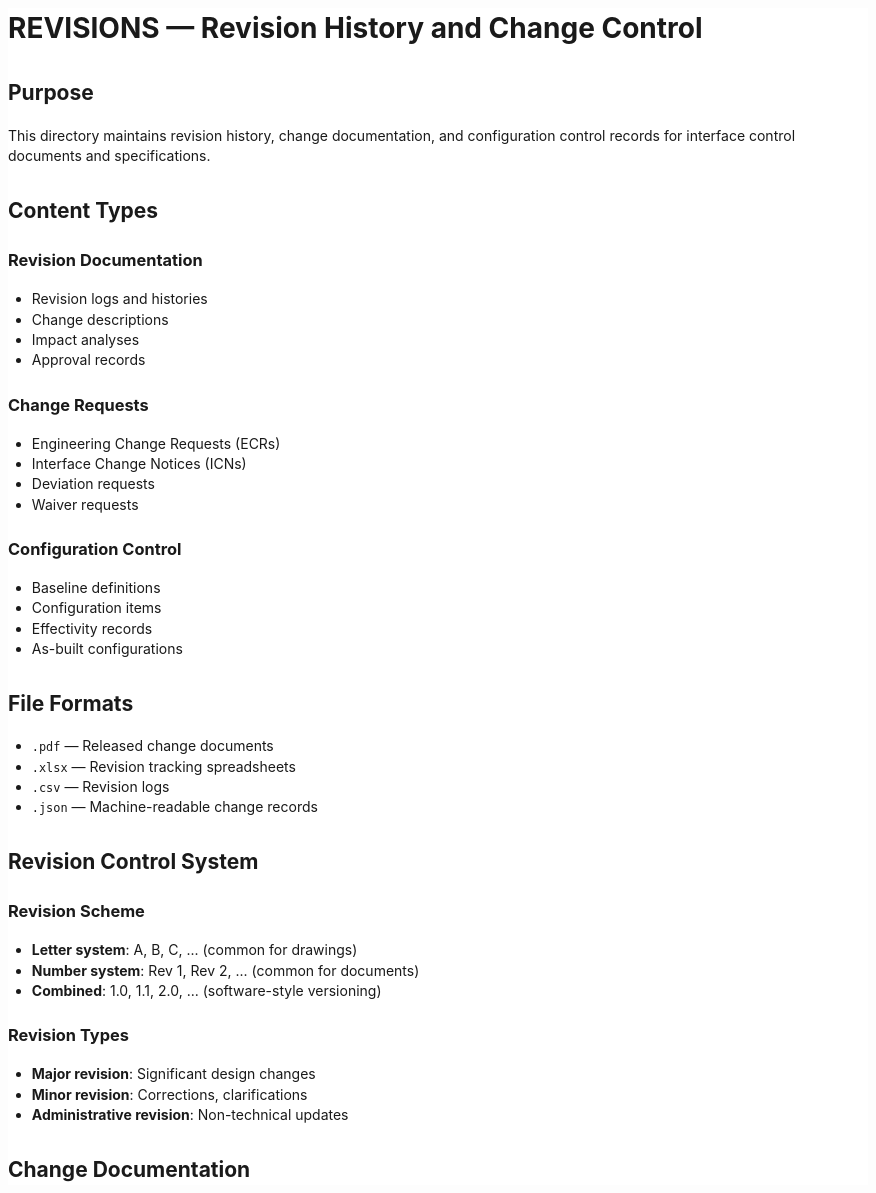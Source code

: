 # REVISIONS — Revision History and Change Control

## Purpose

This directory maintains revision history, change documentation, and configuration control records for interface control documents and specifications.

## Content Types

### Revision Documentation
- Revision logs and histories
- Change descriptions
- Impact analyses
- Approval records

### Change Requests
- Engineering Change Requests (ECRs)
- Interface Change Notices (ICNs)
- Deviation requests
- Waiver requests

### Configuration Control
- Baseline definitions
- Configuration items
- Effectivity records
- As-built configurations

## File Formats

- `.pdf` — Released change documents
- `.xlsx` — Revision tracking spreadsheets
- `.csv` — Revision logs
- `.json` — Machine-readable change records

## Revision Control System

### Revision Scheme
- **Letter system**: A, B, C, ... (common for drawings)
- **Number system**: Rev 1, Rev 2, ... (common for documents)
- **Combined**: 1.0, 1.1, 2.0, ... (software-style versioning)

### Revision Types
- **Major revision**: Significant design changes
- **Minor revision**: Corrections, clarifications
- **Administrative revision**: Non-technical updates

## Change Documentation
